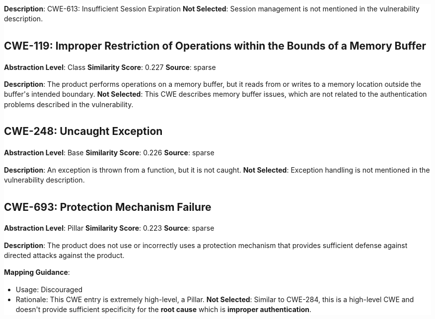 **Description**:
CWE-613: Insufficient Session Expiration
**Not Selected**: Session management is not mentioned in the vulnerability description.

## CWE-119: Improper Restriction of Operations within the Bounds of a Memory Buffer
**Abstraction Level**: Class
**Similarity Score**: 0.227
**Source**: sparse

**Description**:
The product performs operations on a memory buffer, but it reads from or writes to a memory location outside the buffer's intended boundary.
**Not Selected**: This CWE describes memory buffer issues, which are not related to the authentication problems described in the vulnerability.

## CWE-248: Uncaught Exception
**Abstraction Level**: Base
**Similarity Score**: 0.226
**Source**: sparse

**Description**:
An exception is thrown from a function, but it is not caught.
**Not Selected**: Exception handling is not mentioned in the vulnerability description.

## CWE-693: Protection Mechanism Failure
**Abstraction Level**: Pillar
**Similarity Score**: 0.223
**Source**: sparse

**Description**:
The product does not use or incorrectly uses a protection mechanism that provides sufficient defense against directed attacks against the product.

**Mapping Guidance**:
- Usage: Discouraged
- Rationale: This CWE entry is extremely high-level, a Pillar.
**Not Selected**: Similar to CWE-284, this is a high-level CWE and doesn't provide sufficient specificity for the **root cause** which is **improper authentication**.